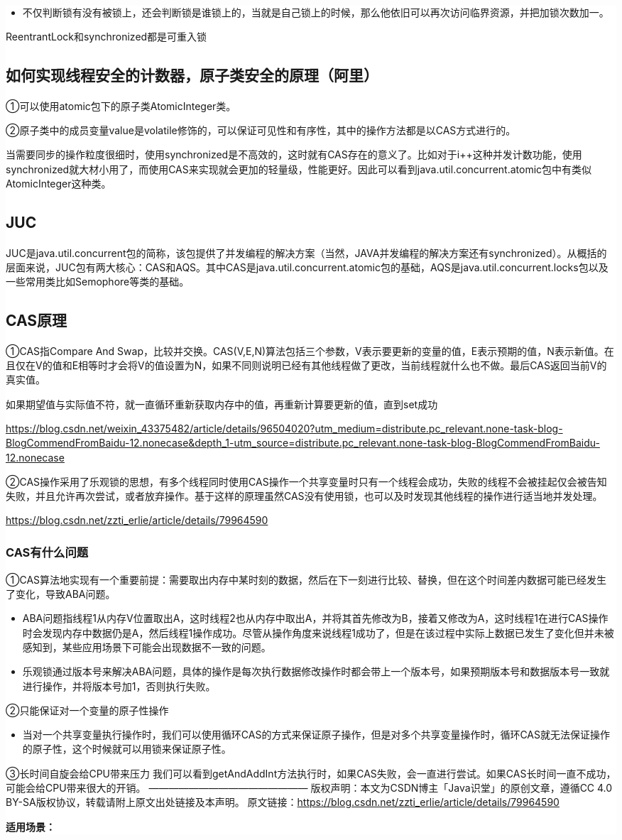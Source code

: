 - 不仅判断锁有没有被锁上，还会判断锁是谁锁上的，当就是自己锁上的时候，那么他依旧可以再次访问临界资源，并把加锁次数加一。

 ReentrantLock和synchronized都是可重入锁

## 如何实现线程安全的计数器，原子类安全的原理（阿里）

①可以使用atomic包下的原子类AtomicInteger类。

②原子类中的成员变量value是volatile修饰的，可以保证可见性和有序性，其中的操作方法都是以CAS方式进行的。

当需要同步的操作粒度很细时，使用synchronized是不高效的，这时就有CAS存在的意义了。比如对于i++这种并发计数功能，使用synchronized就大材小用了，而使用CAS来实现就会更加的轻量级，性能更好。因此可以看到java.util.concurrent.atomic包中有类似AtomicInteger这种类。

## JUC

JUC是java.util.concurrent包的简称，该包提供了并发编程的解决方案（当然，JAVA并发编程的解决方案还有synchronized）。从概括的层面来说，JUC包有两大核心：CAS和AQS。其中CAS是java.util.concurrent.atomic包的基础，AQS是java.util.concurrent.locks包以及一些常用类比如Semophore等类的基础。



## CAS原理

①CAS指Compare And Swap，比较并交换。CAS(V,E,N)算法包括三个参数，V表示要更新的变量的值，E表示预期的值，N表示新值。在且仅在V的值和E相等时才会将V的值设置为N，如果不同则说明已经有其他线程做了更改，当前线程就什么也不做。最后CAS返回当前V的真实值。

如果期望值与实际值不符，就一直循环重新获取内存中的值，再重新计算要更新的值，直到set成功

https://blog.csdn.net/weixin_43375482/article/details/96504020?utm_medium=distribute.pc_relevant.none-task-blog-BlogCommendFromBaidu-12.nonecase&depth_1-utm_source=distribute.pc_relevant.none-task-blog-BlogCommendFromBaidu-12.nonecase

②CAS操作采用了乐观锁的思想，有多个线程同时使用CAS操作一个共享变量时只有一个线程会成功，失败的线程不会被挂起仅会被告知失败，并且允许再次尝试，或者放弃操作。基于这样的原理虽然CAS没有使用锁，也可以及时发现其他线程的操作进行适当地并发处理。

https://blog.csdn.net/zzti_erlie/article/details/79964590

### CAS有什么问题

①CAS算法地实现有一个重要前提：需要取出内存中某时刻的数据，然后在下一刻进行比较、替换，但在这个时间差内数据可能已经发生了变化，导致ABA问题。

- ABA问题指线程1从内存V位置取出A，这时线程2也从内存中取出A，并将其首先修改为B，接着又修改为A，这时线程1在进行CAS操作时会发现内存中数据仍是A，然后线程1操作成功。尽管从操作角度来说线程1成功了，但是在该过程中实际上数据已发生了变化但并未被感知到，某些应用场景下可能会出现数据不一致的问题。


- 乐观锁通过版本号来解决ABA问题，具体的操作是每次执行数据修改操作时都会带上一个版本号，如果预期版本号和数据版本号一致就进行操作，并将版本号加1，否则执行失败。

②只能保证对一个变量的原子性操作

- 当对一个共享变量执行操作时，我们可以使用循环CAS的方式来保证原子操作，但是对多个共享变量操作时，循环CAS就无法保证操作的原子性，这个时候就可以用锁来保证原子性。

③长时间自旋会给CPU带来压力
我们可以看到getAndAddInt方法执行时，如果CAS失败，会一直进行尝试。如果CAS长时间一直不成功，可能会给CPU带来很大的开销。
————————————————
版权声明：本文为CSDN博主「Java识堂」的原创文章，遵循CC 4.0 BY-SA版权协议，转载请附上原文出处链接及本声明。
原文链接：https://blog.csdn.net/zzti_erlie/article/details/79964590

**适用场景：**
